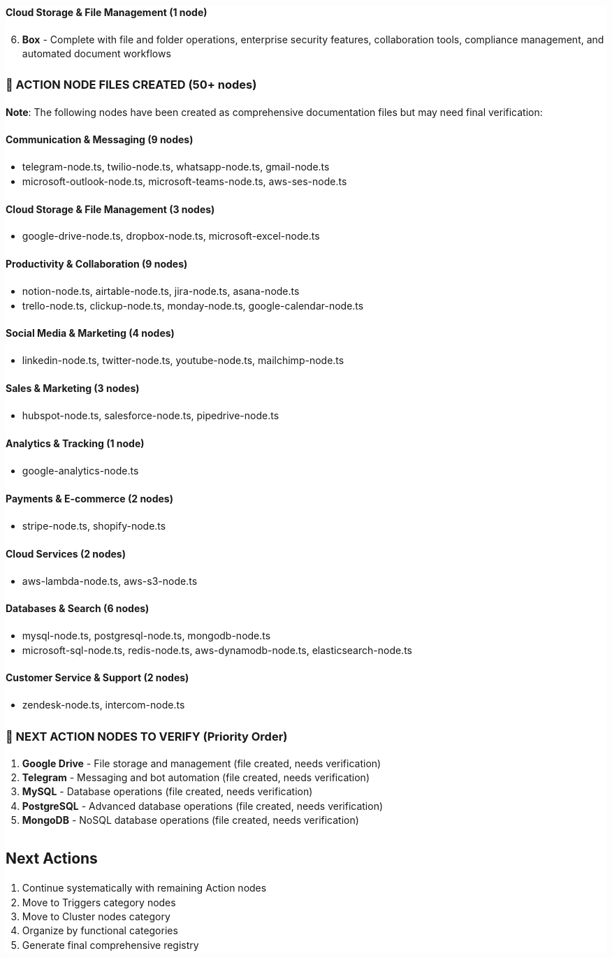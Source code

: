 #### Cloud Storage & File Management (1 node)
6. **Box** - Complete with file and folder operations, enterprise security features, collaboration tools, compliance management, and automated document workflows

### 📁 ACTION NODE FILES CREATED (50+ nodes)
**Note**: The following nodes have been created as comprehensive documentation files but may need final verification:

#### Communication & Messaging (9 nodes)
- telegram-node.ts, twilio-node.ts, whatsapp-node.ts, gmail-node.ts
- microsoft-outlook-node.ts, microsoft-teams-node.ts, aws-ses-node.ts

#### Cloud Storage & File Management (3 nodes)  
- google-drive-node.ts, dropbox-node.ts, microsoft-excel-node.ts

#### Productivity & Collaboration (9 nodes)
- notion-node.ts, airtable-node.ts, jira-node.ts, asana-node.ts
- trello-node.ts, clickup-node.ts, monday-node.ts, google-calendar-node.ts

#### Social Media & Marketing (4 nodes)
- linkedin-node.ts, twitter-node.ts, youtube-node.ts, mailchimp-node.ts

#### Sales & Marketing (3 nodes)
- hubspot-node.ts, salesforce-node.ts, pipedrive-node.ts

#### Analytics & Tracking (1 node)
- google-analytics-node.ts

#### Payments & E-commerce (2 nodes)
- stripe-node.ts, shopify-node.ts

#### Cloud Services (2 nodes)
- aws-lambda-node.ts, aws-s3-node.ts

#### Databases & Search (6 nodes)
- mysql-node.ts, postgresql-node.ts, mongodb-node.ts
- microsoft-sql-node.ts, redis-node.ts, aws-dynamodb-node.ts, elasticsearch-node.ts

#### Customer Service & Support (2 nodes)
- zendesk-node.ts, intercom-node.ts

### 🔄 NEXT ACTION NODES TO VERIFY (Priority Order)
1. **Google Drive** - File storage and management (file created, needs verification)
2. **Telegram** - Messaging and bot automation (file created, needs verification)  
3. **MySQL** - Database operations (file created, needs verification)
4. **PostgreSQL** - Advanced database operations (file created, needs verification)
5. **MongoDB** - NoSQL database operations (file created, needs verification)

## Next Actions
1. Continue systematically with remaining Action nodes
2. Move to Triggers category nodes  
3. Move to Cluster nodes category
4. Organize by functional categories
5. Generate final comprehensive registry
